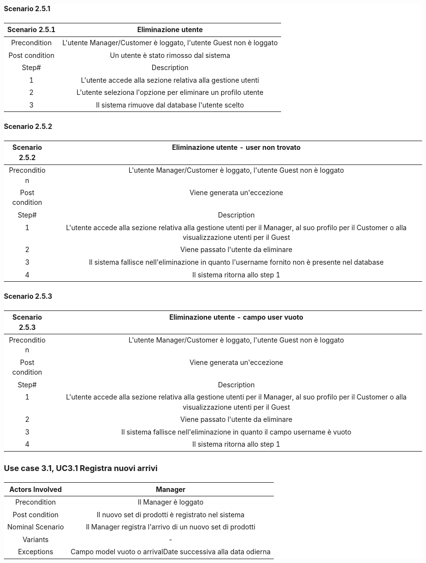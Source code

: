 #### Scenario 2.5.1

|  Scenario 2.5.1 |  Eliminazione utente  |
| :------------: | :------------------------------------------------------------------------: |
|  Precondition  | L'utente Manager/Customer è loggato, l'utente Guest non è loggato |
| Post condition | Un utente è stato rimosso dal sistema |
|  Step#  |  Description  |
| 1 | L'utente accede alla sezione relativa alla gestione utenti |
| 2 | L'utente seleziona l'opzione per eliminare un profilo utente|
| 3 | Il sistema rimuove dal database l'utente scelto|
  
#### Scenario 2.5.2

|  Scenario 2.5.2 |  Eliminazione utente - user non trovato  |
| :------------: | :------------------------------------------------------------------------: |
|  Precondition  | L'utente Manager/Customer è loggato, l'utente Guest non è loggato |
| Post condition | Viene generata un'eccezione |
|  Step#  |  Description  |
| 1 | L'utente accede alla sezione relativa alla gestione utenti per il Manager, al suo profilo per il Customer o alla visualizzazione utenti per il Guest|
| 2 | Viene passato l'utente da eliminare |
| 3 | Il sistema fallisce nell'eliminazione in quanto l'username fornito non è presente nel database
| 4 | Il sistema ritorna allo step 1

  #### Scenario 2.5.3
|  Scenario 2.5.3 |  Eliminazione utente - campo user vuoto  |
| :------------: | :------------------------------------------------------------------------: |
|  Precondition  | L'utente Manager/Customer è loggato, l'utente Guest non è loggato |
| Post condition | Viene generata un'eccezione |
|  Step#  |  Description  |
| 1 | L'utente accede alla sezione relativa alla gestione utenti per il Manager, al suo profilo per il Customer o alla visualizzazione utenti per il Guest|
| 2 | Viene passato l'utente da eliminare |
| 3 | Il sistema fallisce nell'eliminazione in quanto il campo username è vuoto
| 4 | Il sistema ritorna allo step 1

### Use case 3.1, UC3.1 Registra nuovi arrivi

| Actors Involved  | Manager |
| :--------------: | :------------------------------------------------------------------: |
|  Precondition  | Il Manager è loggato |
|  Post condition  |  Il nuovo set di prodotti è registrato nel sistema |
| Nominal Scenario | Il Manager registra l'arrivo di un nuovo set di prodotti  |
|  Variants  | - |
|  Exceptions  | Campo model vuoto o arrivalDate successiva alla data odierna |
